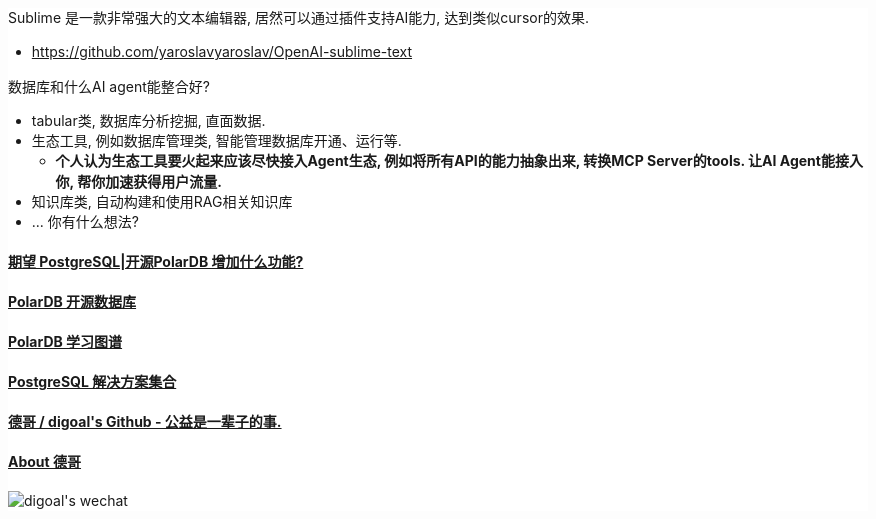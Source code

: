 Sublime 是一款非常强大的文本编辑器, 居然可以通过插件支持AI能力, 达到类似cursor的效果.   
- https://github.com/yaroslavyaroslav/OpenAI-sublime-text   
    
数据库和什么AI agent能整合好?  
- tabular类, 数据库分析挖掘, 直面数据.  
- 生态工具, 例如数据库管理类, 智能管理数据库开通、运行等.
  - <b> 个人认为生态工具要火起来应该尽快接入Agent生态, 例如将所有API的能力抽象出来, 转换MCP Server的tools. 让AI Agent能接入你, 帮你加速获得用户流量. </b>   
- 知识库类, 自动构建和使用RAG相关知识库  
- ... 你有什么想法?    
  
  
  
#### [期望 PostgreSQL|开源PolarDB 增加什么功能?](https://github.com/digoal/blog/issues/76 "269ac3d1c492e938c0191101c7238216")
  
  
#### [PolarDB 开源数据库](https://openpolardb.com/home "57258f76c37864c6e6d23383d05714ea")
  
  
#### [PolarDB 学习图谱](https://www.aliyun.com/database/openpolardb/activity "8642f60e04ed0c814bf9cb9677976bd4")
  
  
#### [PostgreSQL 解决方案集合](../201706/20170601_02.md "40cff096e9ed7122c512b35d8561d9c8")
  
  
#### [德哥 / digoal's Github - 公益是一辈子的事.](https://github.com/digoal/blog/blob/master/README.md "22709685feb7cab07d30f30387f0a9ae")
  
  
#### [About 德哥](https://github.com/digoal/blog/blob/master/me/readme.md "a37735981e7704886ffd590565582dd0")
  
  
![digoal's wechat](../pic/digoal_weixin.jpg "f7ad92eeba24523fd47a6e1a0e691b59")
  
